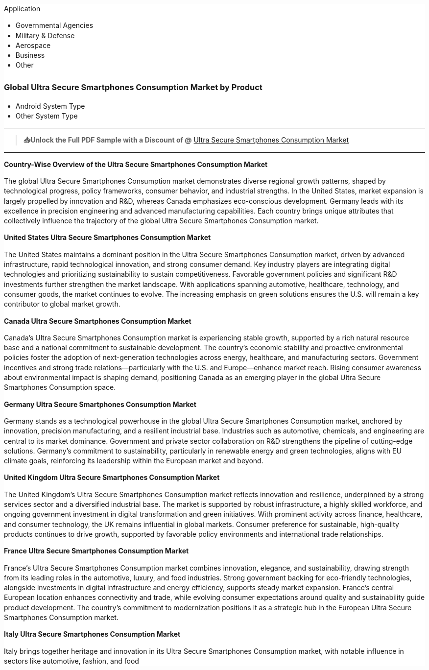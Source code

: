 Application</h3><ul><li>Governmental Agencies</li><li>Military & Defense</li><li>Aerospace</li><li>Business</li><li>Other</li></ul><h3>Global Ultra Secure Smartphones Consumption Market by Product</h3><ul><li>Android System Type</li><li>Other System Type</li></ul></p><hr /><blockquote><p><strong>📥Unlock the Full PDF Sample with a Discount of @</strong> <a href="https://www.marketresearchintellect.com/ask-for-discount/?rid=358553&amp;utm_source=Github-April&amp;utm_medium=049">Ultra Secure Smartphones Consumption Market</a></p></blockquote><hr /><p class="" data-start="217" data-end="261"><strong data-start="217" data-end="261">Country-Wise Overview of the Ultra Secure Smartphones Consumption Market</strong></p><p class="" data-start="263" data-end="774">The global Ultra Secure Smartphones Consumption market demonstrates diverse regional growth patterns, shaped by technological progress, policy frameworks, consumer behavior, and industrial strengths. In the United States, market expansion is largely propelled by innovation and R&amp;D, whereas Canada emphasizes eco-conscious development. Germany leads with its excellence in precision engineering and advanced manufacturing capabilities. Each country brings unique attributes that collectively influence the trajectory of the global Ultra Secure Smartphones Consumption market.</p><p class="" data-start="776" data-end="1421"><strong data-start="776" data-end="805">United States Ultra Secure Smartphones Consumption Market</strong></p><p class="" data-start="776" data-end="1421">The United States maintains a dominant position in the Ultra Secure Smartphones Consumption market, driven by advanced infrastructure, rapid technological innovation, and strong consumer demand. Key industry players are integrating digital technologies and prioritizing sustainability to sustain competitiveness. Favorable government policies and significant R&amp;D investments further strengthen the market landscape. With applications spanning automotive, healthcare, technology, and consumer goods, the market continues to evolve. The increasing emphasis on green solutions ensures the U.S. will remain a key contributor to global market growth.</p><p class="" data-start="1423" data-end="2019"><strong data-start="1423" data-end="1445">Canada Ultra Secure Smartphones Consumption Market</strong></p><p class="" data-start="1423" data-end="2019">Canada&rsquo;s Ultra Secure Smartphones Consumption market is experiencing stable growth, supported by a rich natural resource base and a national commitment to sustainable development. The country&rsquo;s economic stability and proactive environmental policies foster the adoption of next-generation technologies across energy, healthcare, and manufacturing sectors. Government incentives and strong trade relations&mdash;particularly with the U.S. and Europe&mdash;enhance market reach. Rising consumer awareness about environmental impact is shaping demand, positioning Canada as an emerging player in the global Ultra Secure Smartphones Consumption space.</p><p class="" data-start="2021" data-end="2591"><strong data-start="2021" data-end="2044">Germany Ultra Secure Smartphones Consumption Market</strong></p><p class="" data-start="2021" data-end="2591">Germany stands as a technological powerhouse in the global Ultra Secure Smartphones Consumption market, anchored by innovation, precision manufacturing, and a resilient industrial base. Industries such as automotive, chemicals, and engineering are central to its market dominance. Government and private sector collaboration on R&amp;D strengthens the pipeline of cutting-edge solutions. Germany&rsquo;s commitment to sustainability, particularly in renewable energy and green technologies, aligns with EU climate goals, reinforcing its leadership within the European market and beyond.</p><p class="" data-start="2593" data-end="3221"><strong data-start="2593" data-end="2623">United Kingdom Ultra Secure Smartphones Consumption Market</strong></p><p class="" data-start="2593" data-end="3221">The United Kingdom&rsquo;s Ultra Secure Smartphones Consumption market reflects innovation and resilience, underpinned by a strong services sector and a diversified industrial base. The market is supported by robust infrastructure, a highly skilled workforce, and ongoing government investment in digital transformation and green initiatives. With prominent activity across finance, healthcare, and consumer technology, the UK remains influential in global markets. Consumer preference for sustainable, high-quality products continues to drive growth, supported by favorable policy environments and international trade relationships.</p><p class="" data-start="3223" data-end="3838"><strong data-start="3223" data-end="3245">France Ultra Secure Smartphones Consumption Market</strong></p><p class="" data-start="3223" data-end="3838">France&rsquo;s Ultra Secure Smartphones Consumption market combines innovation, elegance, and sustainability, drawing strength from its leading roles in the automotive, luxury, and food industries. Strong government backing for eco-friendly technologies, alongside investments in digital infrastructure and energy efficiency, supports steady market expansion. France&rsquo;s central European location enhances connectivity and trade, while evolving consumer expectations around quality and sustainability guide product development. The country&rsquo;s commitment to modernization positions it as a strategic hub in the European Ultra Secure Smartphones Consumption market.</p><p class="" data-start="3840" data-end="4422"><strong data-start="3840" data-end="3861">Italy Ultra Secure Smartphones Consumption Market</strong></p><p class="" data-start="3840" data-end="4422">Italy brings together heritage and innovation in its Ultra Secure Smartphones Consumption market, with notable influence in sectors like automotive, fashion, and food